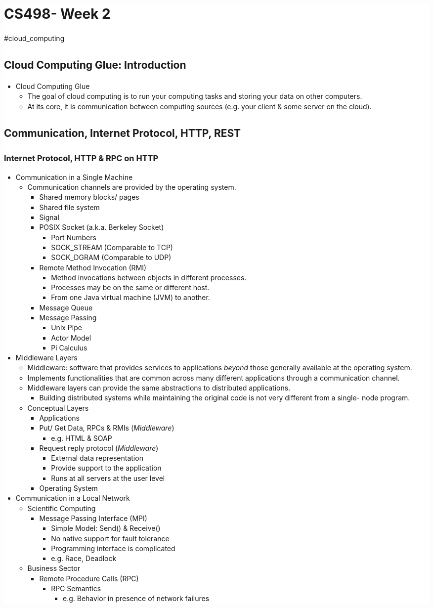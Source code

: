 # CS498- Week 2

#cloud_computing

## Cloud Computing Glue: Introduction

- Cloud Computing Glue
	- The goal of cloud computing is to run your computing tasks and storing your data on other computers.
	- At its core, it is communication between computing sources (e.g. your client & some server on the cloud).

## Communication, Internet Protocol, HTTP, REST

### Internet Protocol, HTTP & RPC on HTTP

- Communication in a Single Machine
	- Communication channels are provided by the operating system.
		- Shared memory blocks/ pages
		- Shared file system
		- Signal
		- POSIX Socket (a.k.a. Berkeley Socket)
			- Port Numbers
			- SOCK_STREAM (Comparable to TCP)
			- SOCK_DGRAM (Comparable to UDP)
		- Remote Method Invocation (RMI)
			- Method invocations between objects in different processes.
			- Processes may be on the same or different host.
			- From one Java virtual machine (JVM) to another.
		- Message Queue
		- Message Passing
			- Unix Pipe
			- Actor Model
			- Pi Calculus
- Middleware Layers
	- Middleware: software that provides services to applications *beyond* those generally available at the operating system.
	- Implements functionalities that are common across many different applications through a communication channel.
	- Middleware layers can provide the same abstractions to distributed applications.
		- Building distributed systems while maintaining the original code is not very different from a single- node program.
	- Conceptual Layers
		- Applications
		- Put/ Get Data, RPCs & RMIs (*Middleware*)
			- e.g. HTML & SOAP
		- Request reply protocol (*Middleware*)
			- External data representation 
			- Provide support to the application
			- Runs at all servers at the user level
		- Operating System
- Communication in a Local Network
	- Scientific Computing
		- Message Passing Interface (MPI)
			- Simple Model: Send() & Receive()
			- No native support for fault tolerance
			- Programming interface is complicated
			- e.g. Race, Deadlock
	- Business Sector
		- Remote Procedure Calls (RPC)
			- RPC Semantics
				- e.g. Behavior in presence of network failures